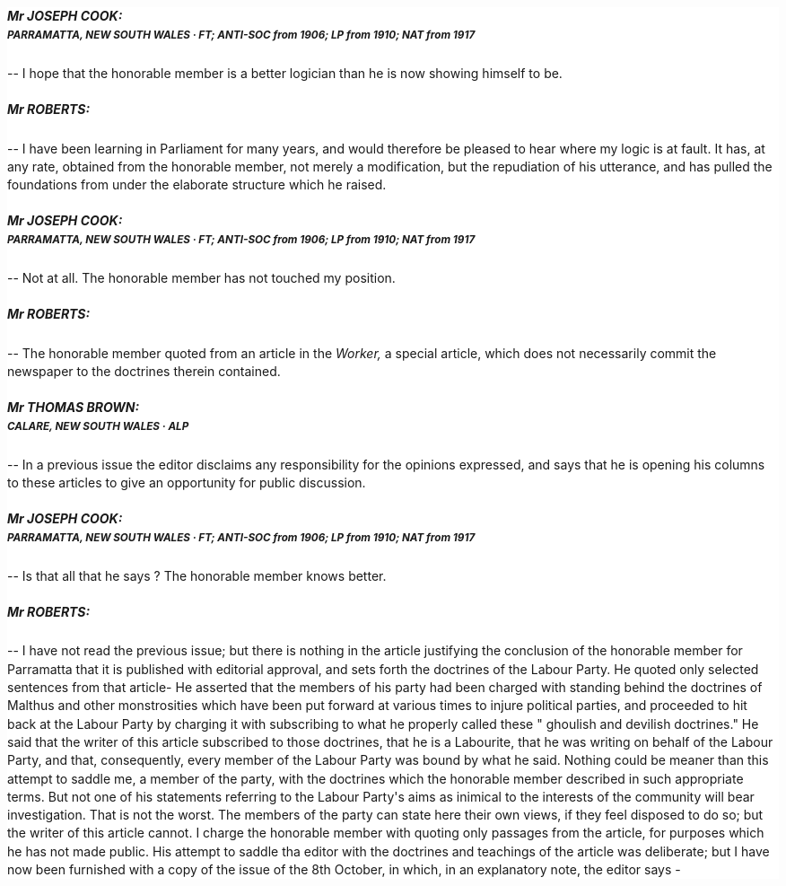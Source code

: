 ##### Mr JOSEPH COOK:<br><small class="text-muted">PARRAMATTA, NEW SOUTH WALES &middot; FT; ANTI-SOC from 1906; LP from 1910; NAT from 1917</small>

-- I hope that the honorable member is a better logician than he is now showing himself to be. 

##### Mr ROBERTS:

-- I have been learning in Parliament for many years, and would therefore be pleased to hear where my logic is at fault. It has, at any rate, obtained from the honorable member, not merely a modification, but the repudiation of his utterance, and has pulled the foundations from under the elaborate structure which he raised. 

##### Mr JOSEPH COOK:<br><small class="text-muted">PARRAMATTA, NEW SOUTH WALES &middot; FT; ANTI-SOC from 1906; LP from 1910; NAT from 1917</small>

-- Not at all. The honorable member has not touched my position. 

##### Mr ROBERTS:

-- The honorable member quoted from an article in the  *Worker,*  a special article, which does not necessarily commit the newspaper to the doctrines therein contained. 

##### Mr THOMAS BROWN:<br><small class="text-muted">CALARE, NEW SOUTH WALES &middot; ALP</small>

-- In a previous issue the editor disclaims any responsibility for the opinions expressed, and says that he is opening his columns to these articles to give an opportunity for public discussion. 

##### Mr JOSEPH COOK:<br><small class="text-muted">PARRAMATTA, NEW SOUTH WALES &middot; FT; ANTI-SOC from 1906; LP from 1910; NAT from 1917</small>

-- Is that all that he says ? The honorable member knows better. 

##### Mr ROBERTS:

-- I have not read the previous issue; but there is nothing in the article justifying the conclusion of the honorable member for Parramatta that it is published with editorial approval, and sets forth the doctrines of the Labour Party. He quoted only selected sentences from that article- He asserted that the members of his party had been charged with standing behind the doctrines of Malthus and other monstrosities which have been put forward at various times to injure political parties, and proceeded to hit back at the Labour Party by charging it with subscribing to what he properly called these " ghoulish and devilish doctrines." He said that the writer of this article subscribed to those doctrines, that he is a Labourite, that he was writing on behalf of the Labour Party, and that, consequently, every member of the Labour Party was bound by what he said. Nothing could be meaner than this attempt to saddle me, a member of the party, with the doctrines  which  the honorable member described in such appropriate terms. But not one of his statements referring to the Labour Party's aims as inimical to the interests of the community will bear investigation. That is not the worst. The members of the party can state here their own views, if they feel disposed to do so; but the writer of this article cannot. I charge the honorable member with quoting only passages from the article, for purposes which he has not made public.  His  attempt to saddle tha editor with the doctrines and teachings of the article was deliberate; but I have now been furnished with a copy of the issue of the 8th October, in which, in an explanatory note, the editor says - 
